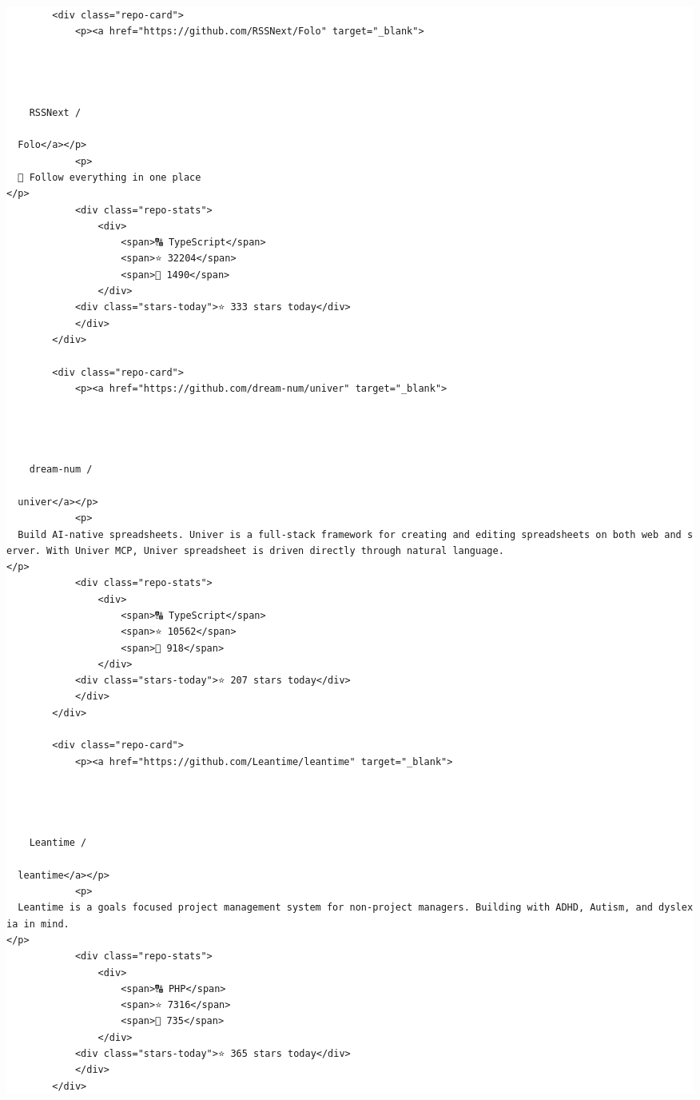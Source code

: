 			<div class="repo-card">
				<p><a href="https://github.com/RSSNext/Folo" target="_blank">
    


      
        RSSNext /

      Folo</a></p>
				<p>
      🧡 Follow everything in one place
    </p>
				<div class="repo-stats">
					<div>
						<span>🔠 TypeScript</span>
						<span>⭐ 32204</span>
						<span>🔱 1490</span>
					</div>
				<div class="stars-today">⭐ 333 stars today</div>
				</div>
			</div>
	
			<div class="repo-card">
				<p><a href="https://github.com/dream-num/univer" target="_blank">
    


      
        dream-num /

      univer</a></p>
				<p>
      Build AI-native spreadsheets. Univer is a full-stack framework for creating and editing spreadsheets on both web and server. With Univer MCP, Univer spreadsheet is driven directly through natural language.
    </p>
				<div class="repo-stats">
					<div>
						<span>🔠 TypeScript</span>
						<span>⭐ 10562</span>
						<span>🔱 918</span>
					</div>
				<div class="stars-today">⭐ 207 stars today</div>
				</div>
			</div>
	
			<div class="repo-card">
				<p><a href="https://github.com/Leantime/leantime" target="_blank">
    


      
        Leantime /

      leantime</a></p>
				<p>
      Leantime is a goals focused project management system for non-project managers. Building with ADHD, Autism, and dyslexia in mind.
    </p>
				<div class="repo-stats">
					<div>
						<span>🔠 PHP</span>
						<span>⭐ 7316</span>
						<span>🔱 735</span>
					</div>
				<div class="stars-today">⭐ 365 stars today</div>
				</div>
			</div>
	